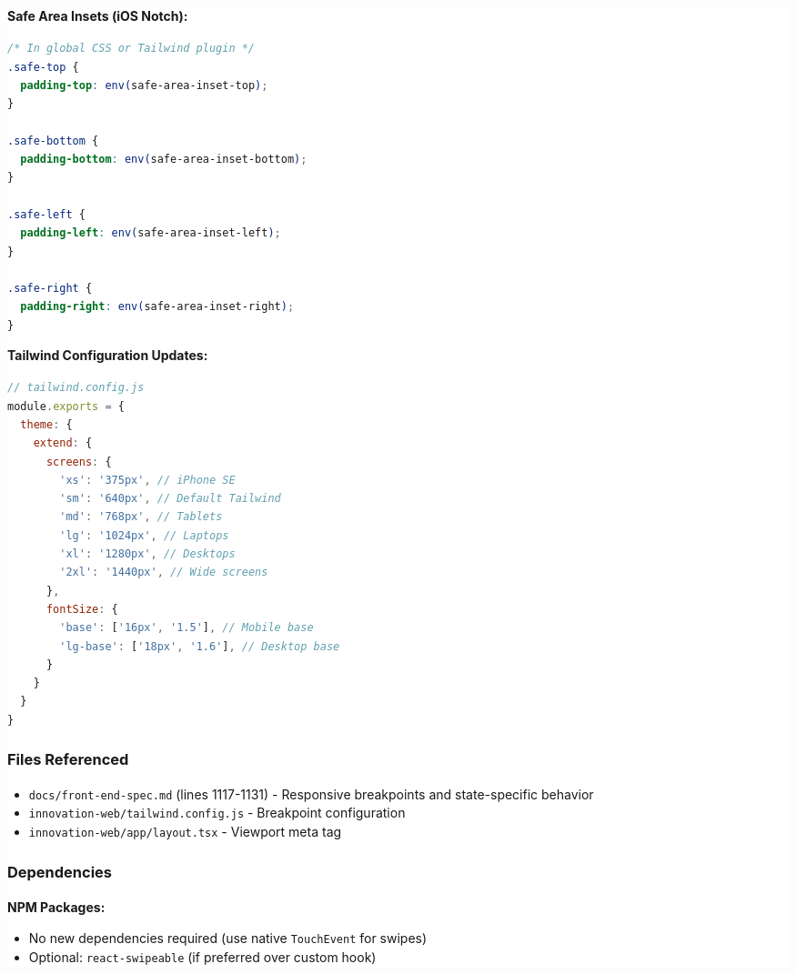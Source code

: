 **Safe Area Insets (iOS Notch):**
```css
/* In global CSS or Tailwind plugin */
.safe-top {
  padding-top: env(safe-area-inset-top);
}

.safe-bottom {
  padding-bottom: env(safe-area-inset-bottom);
}

.safe-left {
  padding-left: env(safe-area-inset-left);
}

.safe-right {
  padding-right: env(safe-area-inset-right);
}
```

**Tailwind Configuration Updates:**
```javascript
// tailwind.config.js
module.exports = {
  theme: {
    extend: {
      screens: {
        'xs': '375px', // iPhone SE
        'sm': '640px', // Default Tailwind
        'md': '768px', // Tablets
        'lg': '1024px', // Laptops
        'xl': '1280px', // Desktops
        '2xl': '1440px', // Wide screens
      },
      fontSize: {
        'base': ['16px', '1.5'], // Mobile base
        'lg-base': ['18px', '1.6'], // Desktop base
      }
    }
  }
}
```

### Files Referenced

- `docs/front-end-spec.md` (lines 1117-1131) - Responsive breakpoints and state-specific behavior
- `innovation-web/tailwind.config.js` - Breakpoint configuration
- `innovation-web/app/layout.tsx` - Viewport meta tag

### Dependencies

**NPM Packages:**
- No new dependencies required (use native `TouchEvent` for swipes)
- Optional: `react-swipeable` (if preferred over custom hook)
